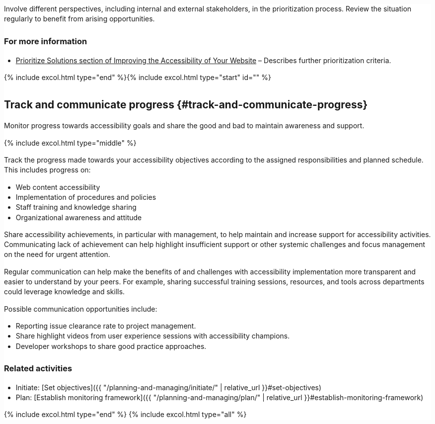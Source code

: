 Involve different perspectives, including internal and external
stakeholders, in the prioritization process. Review the situation
regularly to benefit from arising opportunities.

### For more information

-   [Prioritize Solutions section of Improving the Accessibility of Your
    Website](/WAI/impl/improving#prioritize) – Describes further
    prioritization criteria.

{% include excol.html type="end" %}{% include excol.html type="start" id="" %}

Track and communicate progress {#track-and-communicate-progress}
------------------------------

Monitor progress towards accessibility goals and share the good and bad
to maintain awareness and support.

{% include excol.html type="middle" %}

Track the progress made towards your accessibility objectives according
to the assigned responsibilities and planned schedule. This includes
progress on:

-   Web content accessibility
-   Implementation of procedures and policies
-   Staff training and knowledge sharing
-   Organizational awareness and attitude

Share accessibility achievements, in particular with management, to help
maintain and increase support for accessibility activities.
Communicating lack of achievement can help highlight insufficient
support or other systemic challenges and focus management on the need
for urgent attention.

Regular communication can help make the benefits of and challenges with
accessibility implementation more transparent and easier to understand
by your peers. For example, sharing successful training sessions,
resources, and tools across departments could leverage knowledge and
skills.

Possible communication opportunities include:

-   Reporting issue clearance rate to project management.
-   Share highlight videos from user experience sessions with
    accessibility champions.
-   Developer workshops to share good practice approaches.

### Related activities

-   Initiate: [Set objectives]({{ "/planning-and-managing/initiate/" | relative_url }}#set-objectives)
-   Plan: [Establish monitoring
    framework]({{ "/planning-and-managing/plan/" | relative_url }}#establish-monitoring-framework)

{% include excol.html type="end" %}
{% include excol.html type="all" %}
